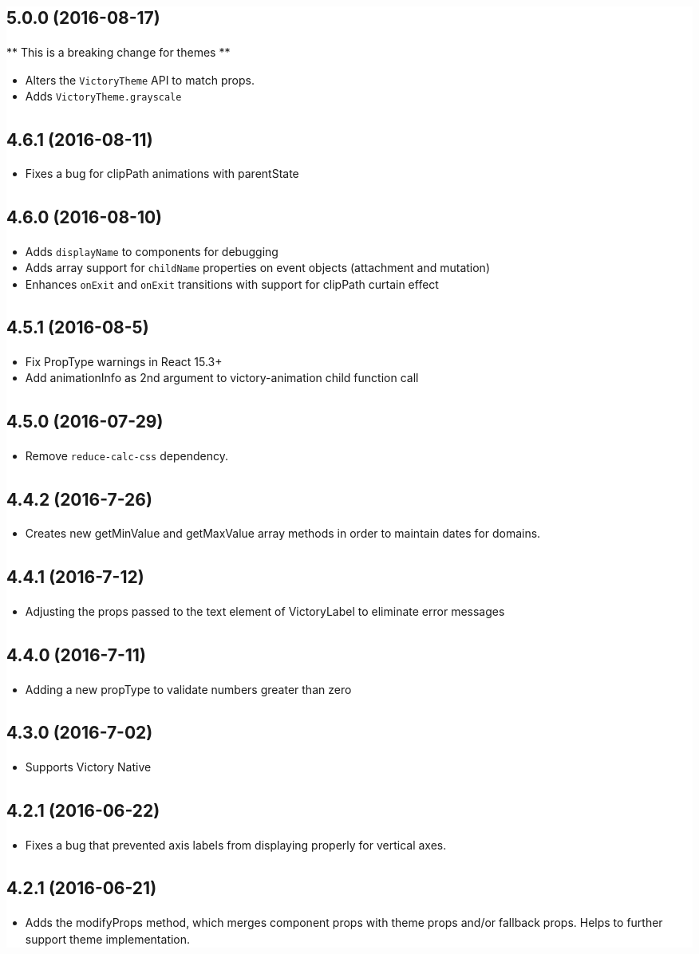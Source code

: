## 5.0.0 (2016-08-17)

** This is a breaking change for themes **
- Alters the `VictoryTheme` API to match props.
- Adds `VictoryTheme.grayscale`

## 4.6.1 (2016-08-11)

- Fixes a bug for clipPath animations with parentState

## 4.6.0 (2016-08-10)

- Adds `displayName` to components for debugging
- Adds array support for `childName` properties on event objects (attachment and mutation)
- Enhances `onExit` and `onExit` transitions with support for clipPath curtain effect

## 4.5.1 (2016-08-5)

- Fix PropType warnings in React 15.3+
- Add animationInfo as 2nd argument to victory-animation child function call

## 4.5.0 (2016-07-29)

- Remove `reduce-calc-css` dependency.

## 4.4.2 (2016-7-26)

- Creates new getMinValue and getMaxValue array methods in order to maintain dates for domains.

## 4.4.1 (2016-7-12)

- Adjusting the props passed to the text element of VictoryLabel to eliminate error messages

## 4.4.0 (2016-7-11)

- Adding a new propType to validate numbers greater than zero

## 4.3.0 (2016-7-02)

- Supports Victory Native

## 4.2.1 (2016-06-22)

- Fixes a bug that prevented axis labels from displaying properly for vertical axes.

## 4.2.1 (2016-06-21)

- Adds the modifyProps method, which merges component props with theme props and/or fallback props. Helps to further support theme implementation.
